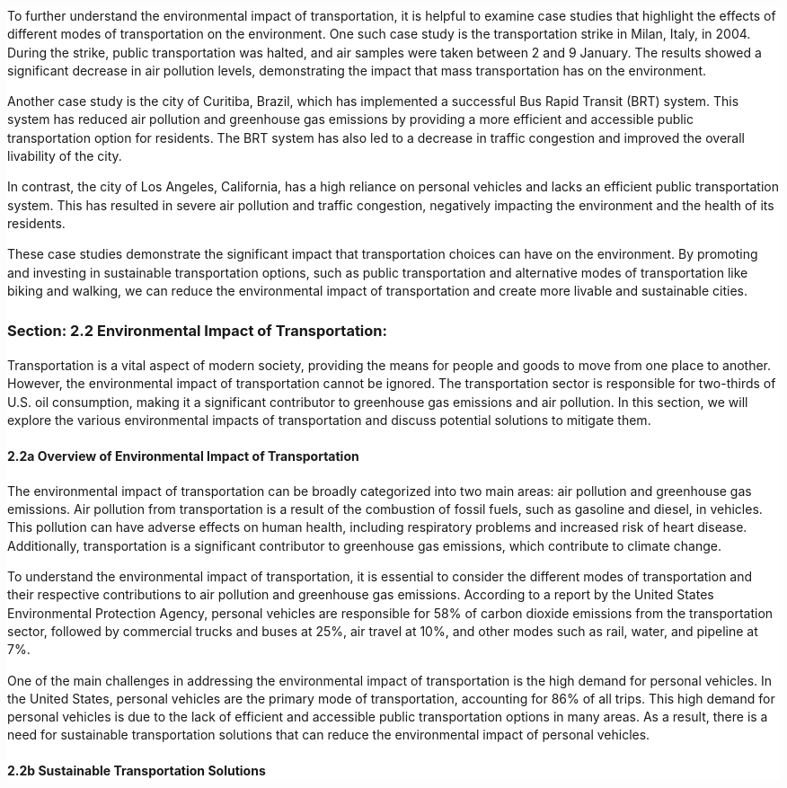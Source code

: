 To further understand the environmental impact of transportation, it is helpful to examine case studies that highlight the effects of different modes of transportation on the environment. One such case study is the transportation strike in Milan, Italy, in 2004. During the strike, public transportation was halted, and air samples were taken between 2 and 9 January. The results showed a significant decrease in air pollution levels, demonstrating the impact that mass transportation has on the environment.

Another case study is the city of Curitiba, Brazil, which has implemented a successful Bus Rapid Transit (BRT) system. This system has reduced air pollution and greenhouse gas emissions by providing a more efficient and accessible public transportation option for residents. The BRT system has also led to a decrease in traffic congestion and improved the overall livability of the city.

In contrast, the city of Los Angeles, California, has a high reliance on personal vehicles and lacks an efficient public transportation system. This has resulted in severe air pollution and traffic congestion, negatively impacting the environment and the health of its residents.

These case studies demonstrate the significant impact that transportation choices can have on the environment. By promoting and investing in sustainable transportation options, such as public transportation and alternative modes of transportation like biking and walking, we can reduce the environmental impact of transportation and create more livable and sustainable cities.


### Section: 2.2 Environmental Impact of Transportation:

Transportation is a vital aspect of modern society, providing the means for people and goods to move from one place to another. However, the environmental impact of transportation cannot be ignored. The transportation sector is responsible for two-thirds of U.S. oil consumption, making it a significant contributor to greenhouse gas emissions and air pollution. In this section, we will explore the various environmental impacts of transportation and discuss potential solutions to mitigate them.

#### 2.2a Overview of Environmental Impact of Transportation

The environmental impact of transportation can be broadly categorized into two main areas: air pollution and greenhouse gas emissions. Air pollution from transportation is a result of the combustion of fossil fuels, such as gasoline and diesel, in vehicles. This pollution can have adverse effects on human health, including respiratory problems and increased risk of heart disease. Additionally, transportation is a significant contributor to greenhouse gas emissions, which contribute to climate change.

To understand the environmental impact of transportation, it is essential to consider the different modes of transportation and their respective contributions to air pollution and greenhouse gas emissions. According to a report by the United States Environmental Protection Agency, personal vehicles are responsible for 58% of carbon dioxide emissions from the transportation sector, followed by commercial trucks and buses at 25%, air travel at 10%, and other modes such as rail, water, and pipeline at 7%.

One of the main challenges in addressing the environmental impact of transportation is the high demand for personal vehicles. In the United States, personal vehicles are the primary mode of transportation, accounting for 86% of all trips. This high demand for personal vehicles is due to the lack of efficient and accessible public transportation options in many areas. As a result, there is a need for sustainable transportation solutions that can reduce the environmental impact of personal vehicles.

#### 2.2b Sustainable Transportation Solutions
